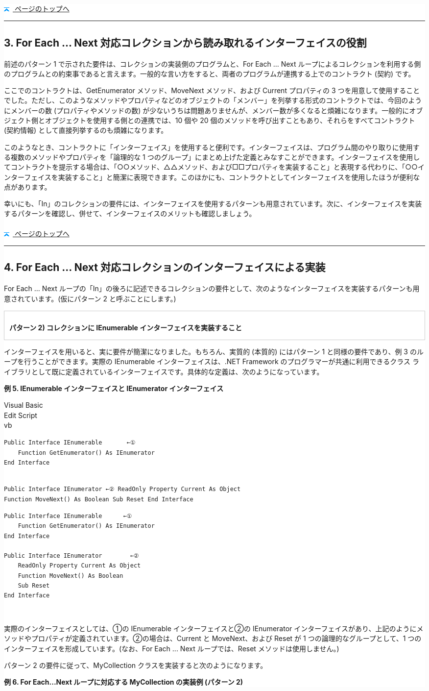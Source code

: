 <p style="margin-top:20px"><a href="#top"><img src="17044-image.png" border="0" alt=""> ページのトップへ</a></p>
<hr>
<h2 id="03">3. For Each ... Next 対応コレクションから読み取れるインターフェイスの役割</h2>
<p>前述のパターン 1 で示された要件は、コレクションの実装側のプログラムと、For Each ... Next ループによるコレクションを利用する側のプログラムとの約束事であると言えます。一般的な言い方をすると、両者のプログラムが連携する上でのコントラクト (契約) です。</p>
<p>ここでのコントラクトは、GetEnumerator メソッド、MoveNext メソッド、および Current プロパティの 3 つを用意して使用することでした。ただし、このようなメソッドやプロパティなどのオブジェクトの「メンバー」を列挙する形式のコントラクトでは、今回のようにメンバーの数 (プロパティやメソッドの数) が少ないうちは問題ありませんが、メンバー数が多くなると煩雑になります。一般的にオブジェクト側とオブジェクトを使用する側との連携では、10 個や 20 個のメソッドを呼び出すこともあり、それらをすべてコントラクト
 (契約情報) として直接列挙するのも煩雑になります。</p>
<p>このようなとき、コントラクトに「インターフェイス」を使用すると便利です。インターフェイスは、プログラム間のやり取りに使用する複数のメソッドやプロパティを「論理的な 1 つのグループ」にまとめ上げた定義とみなすことができます。インターフェイスを使用してコントラクトを提示する場合は、「○○メソッド、△△メソッド、および□□プロパティを実装すること」と表現する代わりに、「○○インターフェイスを実装すること」と簡潔に表現できます。このほかにも、コントラクトとしてインターフェイスを使用したほうが便利な点があります。</p>
<p>幸いにも、「In」のコレクションの要件には、インターフェイスを使用するパターンも用意されています。次に、インターフェイスを実装するパターンを確認し、併せて、インターフェイスのメリットも確認しましょう。</p>
<p style="margin-top:20px"><a href="#top"><img src="17045-image.png" border="0" alt=""> ページのトップへ</a></p>
<hr>
<h2 id="04">4. For Each ... Next 対応コレクションのインターフェイスによる実装</h2>
<p>For Each ... Next ループの「In」の後ろに記述できるコレクションの要件として、次のようなインターフェイスを実装するパターンも用意されています。(仮にパターン 2 と呼ぶことにします。)</p>
<div style="margin:10px 0px; padding:10px 10px 0px 10px; border:double 1px #CCCCCC">
<p><strong>パターン 2) コレクションに IEnumerable インターフェイスを実装すること</strong></p>
</div>
<p>インターフェイスを用いると、実に要件が簡潔になりました。もちろん、実質的 (本質的) にはパターン 1 と同様の要件であり、例 3 のループを行うことができます。実際の IEnumerable インターフェイスは、.NET Framework のプログラマーが共通に利用できるクラス ライブラリとして既に定義されているインターフェイスです。具体的な定義は、次のようになっています。</p>
<p><strong>例 5. IEnumerable インターフェイスと IEnumerator インターフェイス</strong></p>
<div class="CodeHighlighter">
<div style="clear:both">
<div class="scriptcode">
<div class="pluginEditHolder" pluginCommand="mceScriptCode">
<div class="title">Visual Basic</div>
<div class="pluginEditHolderLink">Edit Script</div>
<span class="hidden">vb</span>
<pre class="hidden"><code class="csharp">Public Interface IEnumerable		&larr;①
    Function GetEnumerator() As IEnumerator
End Interface

Public Interface IEnumerator		&larr;②
    ReadOnly Property Current As Object
    Function MoveNext() As Boolean
    Sub Reset
End Interface</code></pre>
<pre id="codePreview" class="vb"><code class="csharp">Public Interface IEnumerable		&larr;①
    Function GetEnumerator() As IEnumerator
End Interface

Public Interface IEnumerator		&larr;②
    ReadOnly Property Current As Object
    Function MoveNext() As Boolean
    Sub Reset
End Interface</code></pre>
</div>
</div>
<div class="endscriptcode">&nbsp;</div>
</div>
</div>
<p>実際のインターフェイスとしては、①の IEnumerable インターフェイスと②の IEnumerator インターフェイスがあり、上記のようにメソッドやプロパティが定義されています。②の場合は、Current と MoveNext、および Reset が 1 つの論理的なグループとして、1 つのインターフェイスを形成しています。(なお、For Each ... Next ループでは、Reset メソッドは使用しません。)</p>
<p>パターン 2 の要件に従って、MyCollection クラスを実装すると次のようになります。</p>
<p><strong>例 6. For Each...Next ループに対応する MyCollection の実装例 (パターン 2)</strong></p>
<div class="CodeHighlighter">